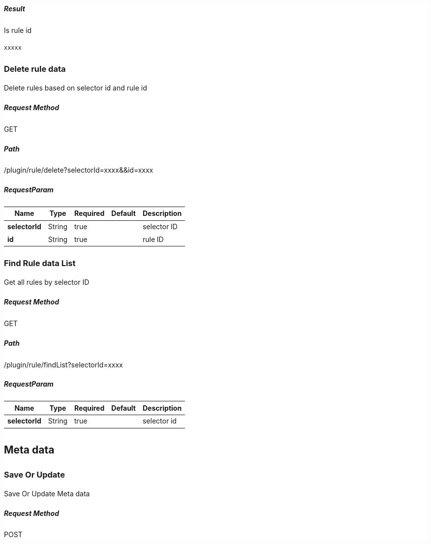 ##### Result
Is rule id

```
xxxxx
```

### Delete rule data

Delete rules based on selector id and rule id

##### Request Method

GET

##### Path

/plugin/rule/delete?selectorId=xxxx&&id=xxxx

##### RequestParam

|Name|Type|Required|Default|Description|
|---|---|---|---|---|
|**selectorId**|String|true| |selector ID |
|**id**|String|true| |rule ID |

### Find Rule data List

Get all rules by selector ID

##### Request Method

GET

##### Path

/plugin/rule/findList?selectorId=xxxx

##### RequestParam

|Name|Type|Required|Default|Description|
|---|---|---|---|---|
|**selectorId**|String|true| |selector id |

## Meta data

### Save Or Update

Save Or Update Meta data

##### Request Method

POST
